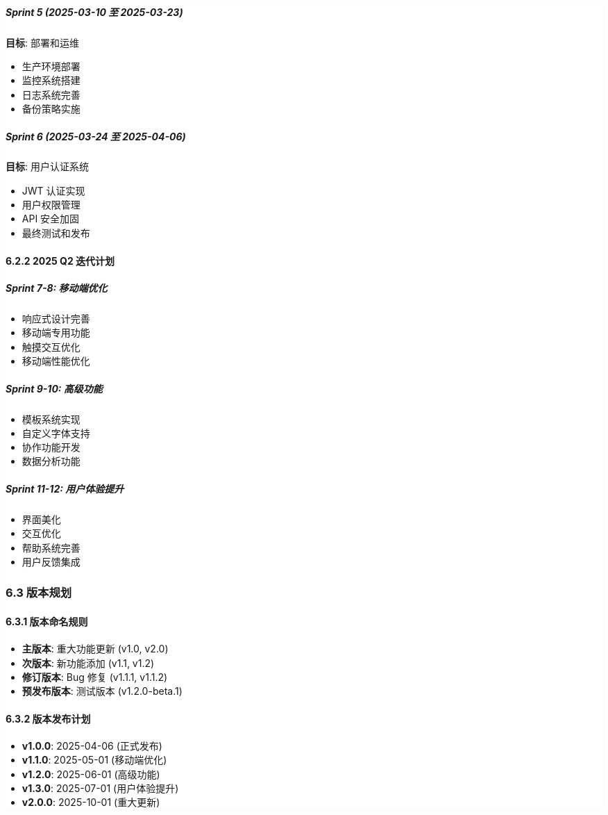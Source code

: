 ##### Sprint 5 (2025-03-10 至 2025-03-23)

**目标**: 部署和运维

- 生产环境部署
- 监控系统搭建
- 日志系统完善
- 备份策略实施

##### Sprint 6 (2025-03-24 至 2025-04-06)

**目标**: 用户认证系统

- JWT 认证实现
- 用户权限管理
- API 安全加固
- 最终测试和发布

#### 6.2.2 2025 Q2 迭代计划

##### Sprint 7-8: 移动端优化

- 响应式设计完善
- 移动端专用功能
- 触摸交互优化
- 移动端性能优化

##### Sprint 9-10: 高级功能

- 模板系统实现
- 自定义字体支持
- 协作功能开发
- 数据分析功能

##### Sprint 11-12: 用户体验提升

- 界面美化
- 交互优化
- 帮助系统完善
- 用户反馈集成

### 6.3 版本规划

#### 6.3.1 版本命名规则

- **主版本**: 重大功能更新 (v1.0, v2.0)
- **次版本**: 新功能添加 (v1.1, v1.2)
- **修订版本**: Bug 修复 (v1.1.1, v1.1.2)
- **预发布版本**: 测试版本 (v1.2.0-beta.1)

#### 6.3.2 版本发布计划

- **v1.0.0**: 2025-04-06 (正式发布)
- **v1.1.0**: 2025-05-01 (移动端优化)
- **v1.2.0**: 2025-06-01 (高级功能)
- **v1.3.0**: 2025-07-01 (用户体验提升)
- **v2.0.0**: 2025-10-01 (重大更新)
